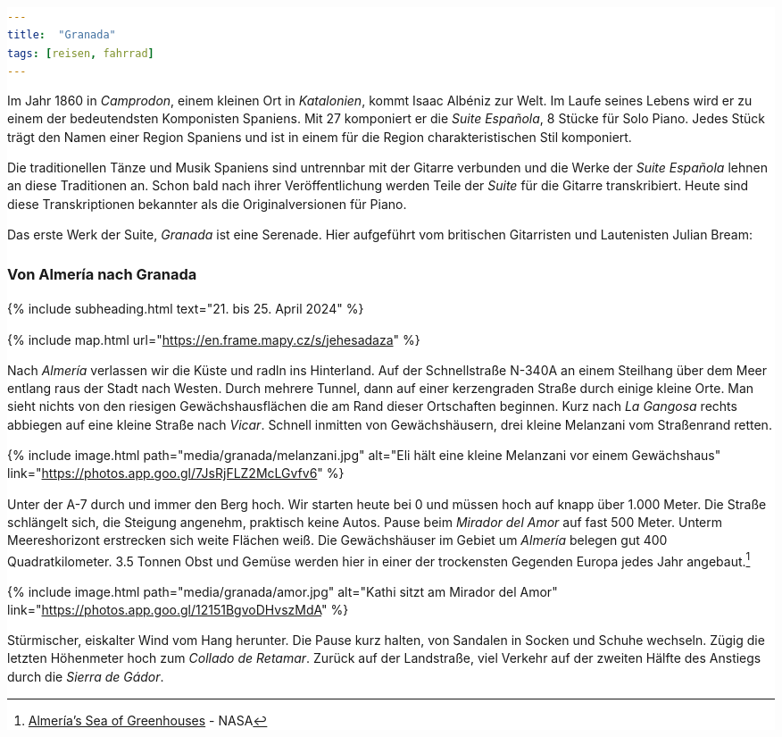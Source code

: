 ```yaml
---
title:  "Granada"
tags: [reisen, fahrrad]
---
```


Im Jahr 1860 in *Camprodon*, einem kleinen Ort in *Katalonien*, kommt Isaac Albéniz zur Welt.
Im Laufe seines Lebens wird er zu einem der bedeutendsten Komponisten Spaniens.
Mit 27 komponiert er die *Suite Española*, 8 Stücke für Solo Piano.
Jedes Stück trägt den Namen einer Region Spaniens und ist in einem für die Region charakteristischen Stil komponiert.

Die traditionellen Tänze und Musik Spaniens sind untrennbar mit der Gitarre verbunden und die Werke der *Suite Española* lehnen an diese Traditionen an.
Schon bald nach ihrer Veröffentlichung werden Teile der *Suite* für die Gitarre transkribiert.
Heute sind diese Transkriptionen bekannter als die Originalversionen für Piano.

Das erste Werk der Suite, *Granada* ist eine Serenade.
Hier aufgeführt vom britischen Gitarristen und Lautenisten Julian Bream:

<iframe width="100%" height="300" src="https://www.youtube.com/embed/EFoZJ25QL-U?si=4vXSUoTJ5R-Pyhd_&amp;controls=0" title="YouTube video player" frameborder="0" allow="accelerometer; autoplay; clipboard-write; encrypted-media; gyroscope; picture-in-picture; web-share" referrerpolicy="strict-origin-when-cross-origin" allowfullscreen></iframe>

### Von Almería nach Granada

{% include subheading.html text="21. bis 25. April 2024" %} 

{% include map.html url="https://en.frame.mapy.cz/s/jehesadaza" %}

Nach *Almería* verlassen wir die Küste und radln ins Hinterland.
Auf der Schnellstraße N-340A an einem Steilhang über dem Meer entlang raus der Stadt nach Westen.
Durch mehrere Tunnel, dann auf einer kerzengraden Straße durch einige kleine Orte.
Man sieht nichts von den riesigen Gewächshausflächen die am Rand dieser Ortschaften beginnen.
Kurz nach *La Gangosa* rechts abbiegen auf eine kleine Straße nach *Vicar*.
Schnell inmitten von Gewächshäusern, drei kleine Melanzani vom Straßenrand retten.

{% include image.html path="media/granada/melanzani.jpg" alt="Eli hält eine kleine Melanzani vor einem Gewächshaus" link="https://photos.app.goo.gl/7JsRjFLZ2McLGvfv6" %}

Unter der A-7 durch und immer den Berg hoch.
Wir starten heute bei 0 und müssen hoch auf knapp über 1.000 Meter.
Die Straße schlängelt sich, die Steigung angenehm, praktisch keine Autos.
Pause beim *Mirador del Amor* auf fast 500 Meter.
Unterm Meereshorizont erstrecken sich weite Flächen weiß.
Die Gewächshäuser im Gebiet um *Almería* belegen gut 400 Quadratkilometer.
3.5 Tonnen Obst und Gemüse werden hier in einer der trockensten Gegenden Europa jedes Jahr angebaut.[^1]

{% include image.html path="media/granada/amor.jpg" alt="Kathi sitzt am Mirador del Amor" link="https://photos.app.goo.gl/12151BgvoDHvszMdA" %}

Stürmischer, eiskalter Wind vom Hang herunter.
Die Pause kurz halten, von Sandalen in Socken und Schuhe wechseln.
Zügig die letzten Höhenmeter hoch zum *Collado de Retamar*.
Zurück auf der Landstraße, viel Verkehr auf der zweiten Hälfte des Anstiegs durch die *Sierra de Gádor*.


[^1]: [Almería’s Sea of Greenhouses](https://earthobservatory.nasa.gov/images/150070/almerias-sea-of-greenhouses) - NASA
[^2]: [Wikipedia-Artikel zur Wüste von Tabernas](https://de.wikipedia.org/wiki/Wüste_von_Tabernas#Vegetation_und_Flora)